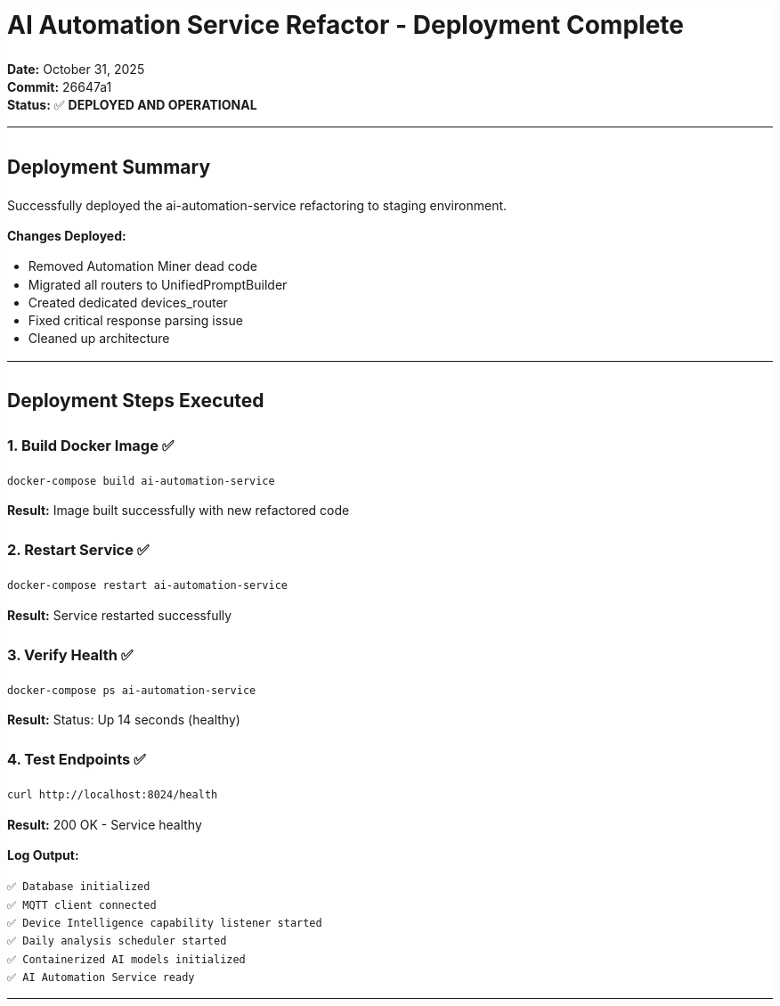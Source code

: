 # AI Automation Service Refactor - Deployment Complete

**Date:** October 31, 2025  
**Commit:** 26647a1  
**Status:** ✅ **DEPLOYED AND OPERATIONAL**

---

## Deployment Summary

Successfully deployed the ai-automation-service refactoring to staging environment.

**Changes Deployed:**
- Removed Automation Miner dead code
- Migrated all routers to UnifiedPromptBuilder
- Created dedicated devices_router
- Fixed critical response parsing issue
- Cleaned up architecture

---

## Deployment Steps Executed

### 1. Build Docker Image ✅
```bash
docker-compose build ai-automation-service
```
**Result:** Image built successfully with new refactored code

### 2. Restart Service ✅
```bash
docker-compose restart ai-automation-service
```
**Result:** Service restarted successfully

### 3. Verify Health ✅
```bash
docker-compose ps ai-automation-service
```
**Result:** Status: Up 14 seconds (healthy)

### 4. Test Endpoints ✅
```bash
curl http://localhost:8024/health
```
**Result:** 200 OK - Service healthy

**Log Output:**
```
✅ Database initialized
✅ MQTT client connected
✅ Device Intelligence capability listener started
✅ Daily analysis scheduler started
✅ Containerized AI models initialized
✅ AI Automation Service ready
```

---